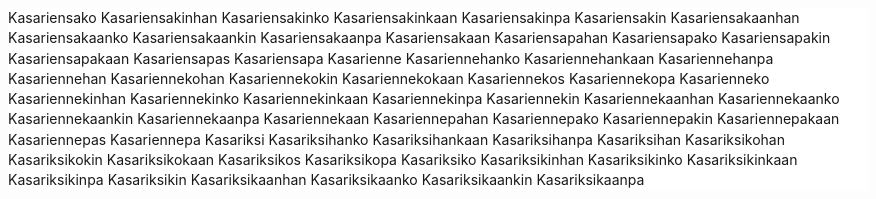 Kasariensako
Kasariensakinhan
Kasariensakinko
Kasariensakinkaan
Kasariensakinpa
Kasariensakin
Kasariensakaanhan
Kasariensakaanko
Kasariensakaankin
Kasariensakaanpa
Kasariensakaan
Kasariensapahan
Kasariensapako
Kasariensapakin
Kasariensapakaan
Kasariensapas
Kasariensapa
Kasarienne
Kasariennehanko
Kasariennehankaan
Kasariennehanpa
Kasariennehan
Kasariennekohan
Kasariennekokin
Kasariennekokaan
Kasariennekos
Kasariennekopa
Kasarienneko
Kasariennekinhan
Kasariennekinko
Kasariennekinkaan
Kasariennekinpa
Kasariennekin
Kasariennekaanhan
Kasariennekaanko
Kasariennekaankin
Kasariennekaanpa
Kasariennekaan
Kasariennepahan
Kasariennepako
Kasariennepakin
Kasariennepakaan
Kasariennepas
Kasariennepa
Kasariksi
Kasariksihanko
Kasariksihankaan
Kasariksihanpa
Kasariksihan
Kasariksikohan
Kasariksikokin
Kasariksikokaan
Kasariksikos
Kasariksikopa
Kasariksiko
Kasariksikinhan
Kasariksikinko
Kasariksikinkaan
Kasariksikinpa
Kasariksikin
Kasariksikaanhan
Kasariksikaanko
Kasariksikaankin
Kasariksikaanpa